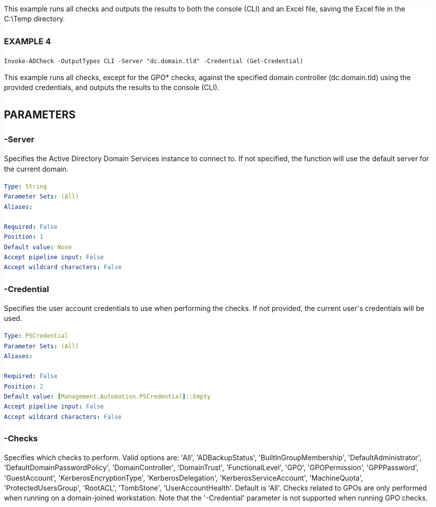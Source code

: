 This example runs all checks and outputs the results to both the console (CLI) and an Excel file, saving the Excel file in the C:\Temp directory.

### EXAMPLE 4
```
Invoke-ADCheck -OutputTypes CLI -Server "dc.domain.tld" -Credential (Get-Credential)
```

This example runs all checks, except for the GPO* checks, against the specified domain controller (dc.domain.tld) using the provided credentials, and outputs the results to the console (CLI).

## PARAMETERS

### -Server
Specifies the Active Directory Domain Services instance to connect to.
If not specified, the function will use the default server for the current domain.

```yaml
Type: String
Parameter Sets: (All)
Aliases:

Required: False
Position: 1
Default value: None
Accept pipeline input: False
Accept wildcard characters: False
```

### -Credential
Specifies the user account credentials to use when performing the checks.
If not provided, the current user's credentials will be used.

```yaml
Type: PSCredential
Parameter Sets: (All)
Aliases:

Required: False
Position: 2
Default value: [Management.Automation.PSCredential]::Empty
Accept pipeline input: False
Accept wildcard characters: False
```

### -Checks
Specifies which checks to perform.
Valid options are: 'All', 'ADBackupStatus', 'BuiltInGroupMembership', 'DefaultAdministrator', 'DefaultDomainPasswordPolicy', 'DomainController', 'DomainTrust', 'FunctionalLevel', 'GPO', 'GPOPermission', 'GPPPassword', 'GuestAccount', 'KerberosEncryptionType', 'KerberosDelegation', 'KerberosServiceAccount', 'MachineQuota', 'ProtectedUsersGroup', 'RootACL', 'TombStone', 'UserAccountHealth'.
Default is 'All'.
Checks related to GPOs are only performed when running on a domain-joined workstation.
Note that the '-Credential' parameter is not supported when running GPO checks.

